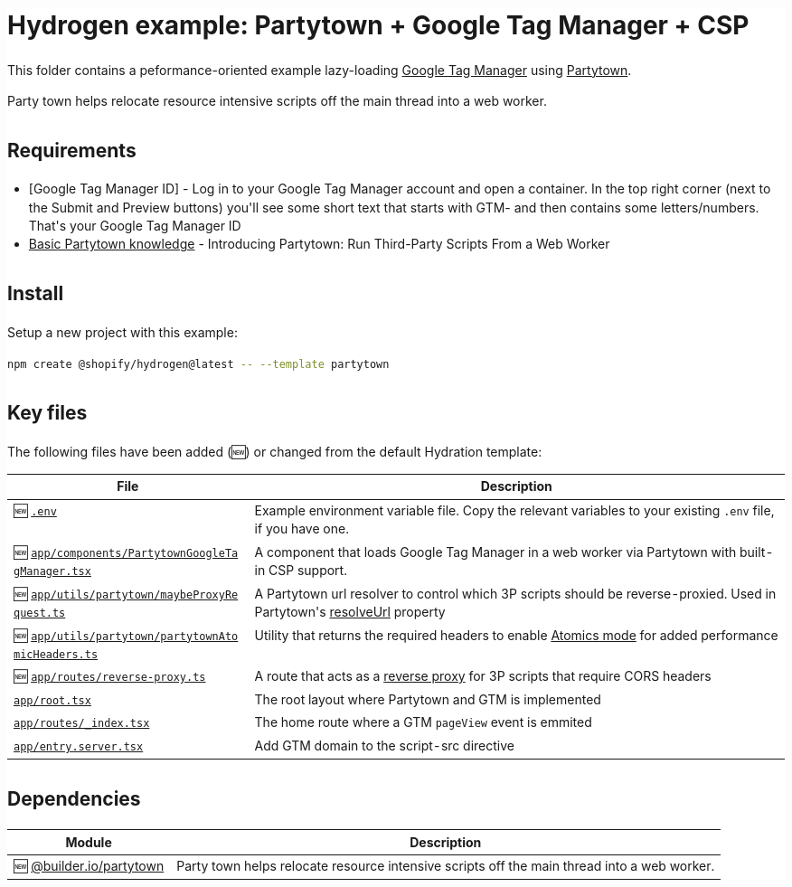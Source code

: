# Hydrogen example: Partytown + Google Tag Manager + CSP

This folder contains a peformance-oriented example lazy-loading [Google Tag Manager](https://support.google.com/tagmanager)
using [Partytown](https://partytown.builder.io/).

Party town helps relocate resource intensive scripts off the main thread into a web worker.

## Requirements

- [Google Tag Manager ID] - Log in to your Google Tag Manager account and open a container. In the top right corner (next to the Submit and Preview buttons) you'll see some short text that starts with GTM- and then contains some letters/numbers. That's your Google Tag Manager ID
- [Basic Partytown knowledge](https://dev.to/adamdbradley/introducing-partytown-run-third-party-scripts-from-a-web-worker-2cnp) - Introducing Partytown: Run Third-Party Scripts From a Web Worker

## Install

Setup a new project with this example:

```bash
npm create @shopify/hydrogen@latest -- --template partytown
```

## Key files

The following files have been added (🆕) or changed from the default Hydration template:

| File                                                                                              | Description                                                                                                                                                                                       |
| ------------------------------------------------------------------------------------------------- | ------------------------------------------------------------------------------------------------------------------------------------------------------------------------------------------------- |
| 🆕 [`.env`](.env)                                                                                 | Example environment variable file. Copy the relevant variables to your existing `.env` file, if you have one.                                                                                     |
| 🆕 [`app/components/PartytownGoogleTagManager.tsx`](app/components/PartytownGoogleTagManager.tsx) | A component that loads Google Tag Manager in a web worker via Partytown with built-in CSP support.                                                                                                |
| 🆕 [`app/utils/partytown/maybeProxyRequest.ts`](app/utils/partytown/maybeProxyRequest.ts)         | A Partytown url resolver to control which 3P scripts should be reverse-proxied. Used in Partytown's [resolveUrl](https://partytown.builder.io/proxying-requests#configuring-url-proxies) property |
| 🆕 [`app/utils/partytown/partytownAtomicHeaders.ts`](app/lib/partytown/partytownAtomicHeaders.ts) | Utility that returns the required headers to enable [Atomics mode](https://partytown.builder.io/atomics) for added performance                                                                    |
| 🆕 [`app/routes/reverse-proxy.ts`](app/routes/reverse-proxy.ts)                                   | A route that acts as a [reverse proxy](https://partytown.builder.io/proxying-requests#reverse-proxy) for 3P scripts that require CORS headers                                                     |
| [`app/root.tsx`](app/root.tsx)                                                                    | The root layout where Partytown and GTM is implemented                                                                                                                                            |
| [`app/routes/_index.tsx`](app/routes/_index.tsx)                                                  | The home route where a GTM `pageView` event is emmited                                                                                                                                            |
| [`app/entry.server.tsx`](app/entry.server.tsx)                                                    | Add GTM domain to the script-src directive                                                                                                                                                        |

## Dependencies

| Module                                                                          | Description                                                                                 |
| ------------------------------------------------------------------------------- | ------------------------------------------------------------------------------------------- |
| 🆕 [@builder.io/partytown](https://www.npmjs.com/package/@builder.io/partytown) | Party town helps relocate resource intensive scripts off the main thread into a web worker. |
